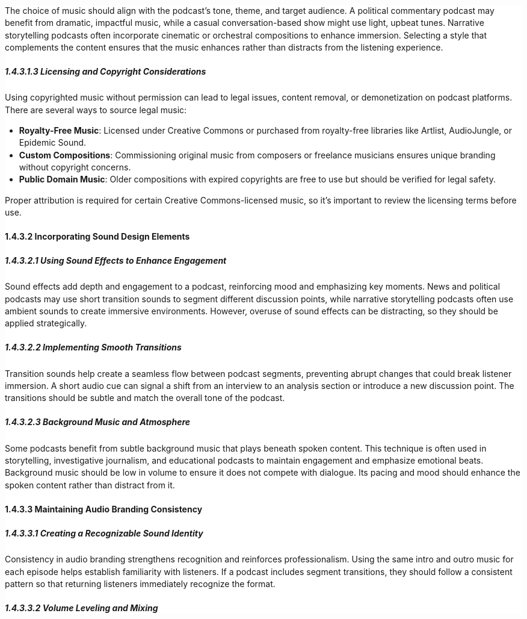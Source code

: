 The choice of music should align with the podcast’s tone, theme, and target audience. A political commentary podcast may benefit from dramatic, impactful music, while a casual conversation-based show might use light, upbeat tunes. Narrative storytelling podcasts often incorporate cinematic or orchestral compositions to enhance immersion. Selecting a style that complements the content ensures that the music enhances rather than distracts from the listening experience.

##### 1.4.3.1.3 Licensing and Copyright Considerations

Using copyrighted music without permission can lead to legal issues, content removal, or demonetization on podcast platforms. There are several ways to source legal music:

- **Royalty-Free Music**: Licensed under Creative Commons or purchased from royalty-free libraries like Artlist, AudioJungle, or Epidemic Sound.
- **Custom Compositions**: Commissioning original music from composers or freelance musicians ensures unique branding without copyright concerns.
- **Public Domain Music**: Older compositions with expired copyrights are free to use but should be verified for legal safety.

Proper attribution is required for certain Creative Commons-licensed music, so it’s important to review the licensing terms before use.

#### 1.4.3.2 Incorporating Sound Design Elements

##### 1.4.3.2.1 Using Sound Effects to Enhance Engagement

Sound effects add depth and engagement to a podcast, reinforcing mood and emphasizing key moments. News and political podcasts may use short transition sounds to segment different discussion points, while narrative storytelling podcasts often use ambient sounds to create immersive environments. However, overuse of sound effects can be distracting, so they should be applied strategically.

##### 1.4.3.2.2 Implementing Smooth Transitions

Transition sounds help create a seamless flow between podcast segments, preventing abrupt changes that could break listener immersion. A short audio cue can signal a shift from an interview to an analysis section or introduce a new discussion point. The transitions should be subtle and match the overall tone of the podcast.

##### 1.4.3.2.3 Background Music and Atmosphere

Some podcasts benefit from subtle background music that plays beneath spoken content. This technique is often used in storytelling, investigative journalism, and educational podcasts to maintain engagement and emphasize emotional beats. Background music should be low in volume to ensure it does not compete with dialogue. Its pacing and mood should enhance the spoken content rather than distract from it.

#### 1.4.3.3 Maintaining Audio Branding Consistency

##### 1.4.3.3.1 Creating a Recognizable Sound Identity

Consistency in audio branding strengthens recognition and reinforces professionalism. Using the same intro and outro music for each episode helps establish familiarity with listeners. If a podcast includes segment transitions, they should follow a consistent pattern so that returning listeners immediately recognize the format.

##### 1.4.3.3.2 Volume Leveling and Mixing
